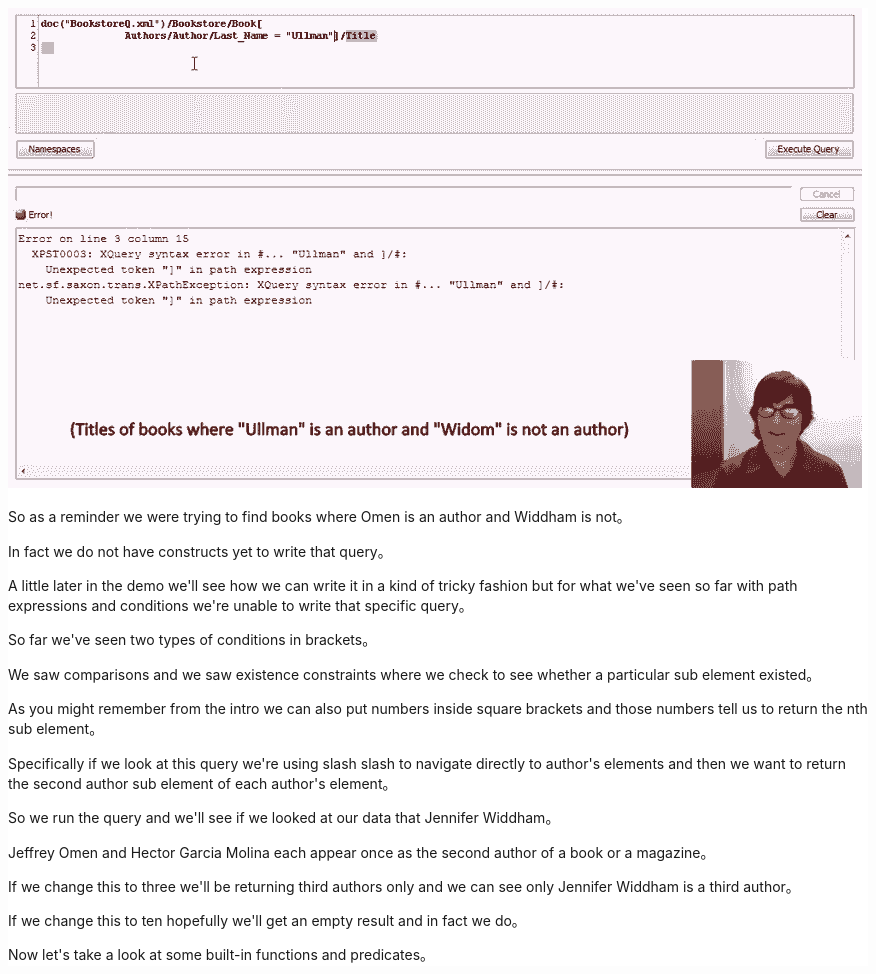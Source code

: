 ![](img/a3f43e46c606e8e4248c1148c66b1de1_49.png)

 So as a reminder we were trying to find books where Omen is an author and Widdham is not。

 In fact we do not have constructs yet to write that query。

 A little later in the demo we'll see how we can write it in a kind of tricky fashion but for what we've seen so far with path expressions and conditions we're unable to write that specific query。

 So far we've seen two types of conditions in brackets。

 We saw comparisons and we saw existence constraints where we check to see whether a particular sub element existed。

 As you might remember from the intro we can also put numbers inside square brackets and those numbers tell us to return the nth sub element。

 Specifically if we look at this query we're using slash slash to navigate directly to author's elements and then we want to return the second author sub element of each author's element。

 So we run the query and we'll see if we looked at our data that Jennifer Widdham。

 Jeffrey Omen and Hector Garcia Molina each appear once as the second author of a book or a magazine。

 If we change this to three we'll be returning third authors only and we can see only Jennifer Widdham is a third author。

 If we change this to ten hopefully we'll get an empty result and in fact we do。

 Now let's take a look at some built-in functions and predicates。
